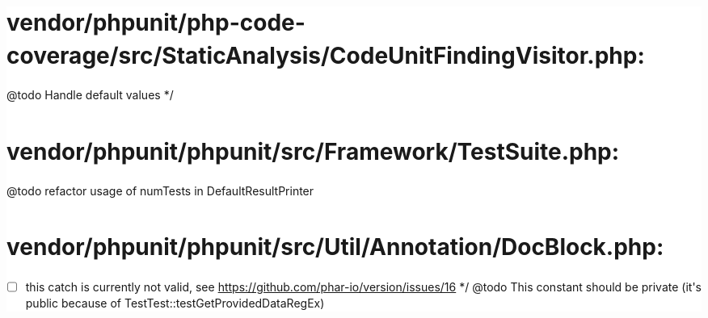 
# vendor/phpunit/php-code-coverage/src/StaticAnalysis/CodeUnitFindingVisitor.php:
@todo Handle default values */


# vendor/phpunit/phpunit/src/Framework/TestSuite.php:
@todo refactor usage of numTests in DefaultResultPrinter


# vendor/phpunit/phpunit/src/Util/Annotation/DocBlock.php:
- [ ] this catch is currently not valid, see https://github.com/phar-io/version/issues/16 */
@todo This constant should be private (it's public because of TestTest::testGetProvidedDataRegEx)


